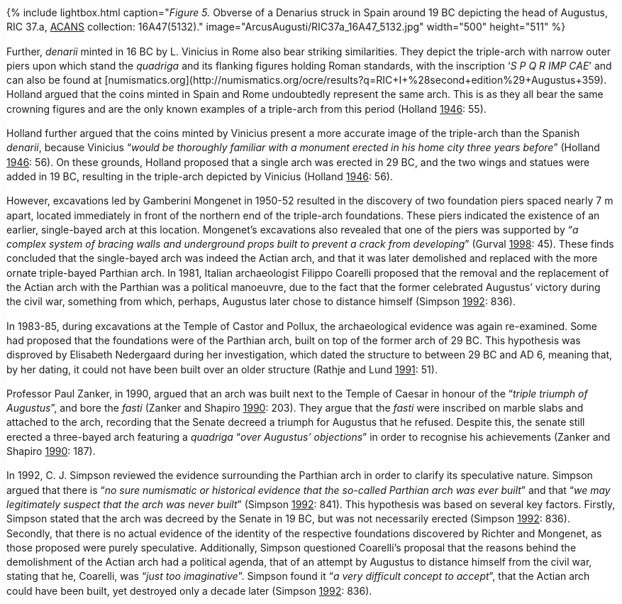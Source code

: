 {% include lightbox.html
caption="*Figure 5.* Obverse of a Denarius struck in Spain around 19 BC depicting the head of Augustus, RIC 37.a, [ACANS](https://www.mq.edu.au/research/research-centres-groups-and-facilities/resilient-societies/centres/australian-centre-for-ancient-numismatic-studies) collection: 16A47(5132)."
image="ArcusAugusti/RIC37a_16A47_5132.jpg"
width="500"
height="511" %}

<p>Further, <em>denarii</em> minted in 16 BC by L. Vinicius in Rome also bear striking similarities. They depict the triple-arch with narrow outer piers upon which stand the <em>quadriga</em> and its flanking figures holding Roman standards, with the inscription ‘<em>S P Q R IMP CAE</em>’ and can also be found at [numismatics.org](http://numismatics.org/ocre/results?q=RIC+I+%28second+edition%29+Augustus+359). Holland argued that the coins minted in Spain and Rome undoubtedly represent the same arch. This is as they all bear the same crowning figures and are the only known examples of a triple-arch from this period <span class="citation" data-cites="Holland">(Holland <a href="#ref-Holland">1946</a>: 55)</span>.</p>
<p>Holland further argued that the coins minted by Vinicius present a more accurate image of the triple-arch than the Spanish <em>denarii</em>, because Vinicius “<em>would be thoroughly familiar with a monument erected in his home city three years before</em>” <span class="citation" data-cites="Holland">(Holland <a href="#ref-Holland">1946</a>: 56)</span>. On these grounds, Holland proposed that a single arch was erected in 29 BC, and the two wings and statues were added in 19 BC, resulting in the triple-arch depicted by Vinicius <span class="citation" data-cites="Holland">(Holland <a href="#ref-Holland">1946</a>: 56)</span>.</p>
<p>However, excavations led by Gamberini Mongenet in 1950-52 resulted in the discovery of two foundation piers spaced nearly 7 m apart, located immediately in front of the northern end of the triple-arch foundations. These piers indicated the existence of an earlier, single-bayed arch at this location. Mongenet’s excavations also revealed that one of the piers was supported by “<em>a complex system of bracing walls and underground props built to prevent a crack from developing</em>” <span class="citation" data-cites="Gurval">(Gurval <a href="#ref-Gurval">1998</a>: 45)</span>. These finds concluded that the single-bayed arch was indeed the Actian arch, and that it was later demolished and replaced with the more ornate triple-bayed Parthian arch. In 1981, Italian archaeologist Filippo Coarelli proposed that the removal and the replacement of the Actian arch with the Parthian was a political manoeuvre, due to the fact that the former celebrated Augustus’ victory during the civil war, something from which, perhaps, Augustus later chose to distance himself <span class="citation" data-cites="Simpson">(Simpson <a href="#ref-Simpson">1992</a>: 836)</span>.</p>
<p>In 1983-85, during excavations at the Temple of Castor and Pollux, the archaeological evidence was again re-examined. Some had proposed that the foundations were of the Parthian arch, built on top of the former arch of 29 BC. This hypothesis was disproved by Elisabeth Nedergaard during her investigation, which dated the structure to between 29 BC and AD 6, meaning that, by her dating, it could not have been built over an older structure <span class="citation" data-cites="RathjeLund">(Rathje and Lund <a href="#ref-RathjeLund">1991</a>: 51)</span>.</p>
<p>Professor Paul Zanker, in 1990, argued that an arch was built next to the Temple of Caesar in honour of the “<em>triple triumph of Augustus</em>”, and bore the <em>fasti</em> <span class="citation" data-cites="ZankerShapiro">(Zanker and Shapiro <a href="#ref-ZankerShapiro">1990</a>: 203)</span>. They argue that the <em>fasti</em> were inscribed on marble slabs and attached to the arch, recording that the Senate decreed a triumph for Augustus that he refused. Despite this, the senate still erected a three-bayed arch featuring a <em>quadriga</em> “<em>over Augustus’ objections</em>” in order to recognise his achievements <span class="citation" data-cites="ZankerShapiro">(Zanker and Shapiro <a href="#ref-ZankerShapiro">1990</a>: 187)</span>.</p>
<p>In 1992, C. J. Simpson reviewed the evidence surrounding the Parthian arch in order to clarify its speculative nature. Simpson argued that there is “<em>no sure numismatic or historical evidence that the so-called Parthian arch was ever built</em>” and that “<em>we may legitimately suspect that the arch was never built</em>” <span class="citation" data-cites="Simpson">(Simpson <a href="#ref-Simpson">1992</a>: 841)</span>. This hypothesis was based on several key factors. Firstly, Simpson stated that the arch was decreed by the Senate in 19 BC, but was not necessarily erected <span class="citation" data-cites="Simpson">(Simpson <a href="#ref-Simpson">1992</a>: 836)</span>. Secondly, that there is no actual evidence of the identity of the respective foundations discovered by Richter and Mongenet, as those proposed were purely speculative. Additionally, Simpson questioned Coarelli’s proposal that the reasons behind the demolishment of the Actian arch had a political agenda, that of an attempt by Augustus to distance himself from the civil war, stating that he, Coarelli, was “<em>just too imaginative</em>”. Simpson found it “<em>a very difficult concept to accept</em>”, that the Actian arch could have been built, yet destroyed only a decade later <span class="citation" data-cites="Simpson">(Simpson <a href="#ref-Simpson">1992</a>: 836)</span>.</p>